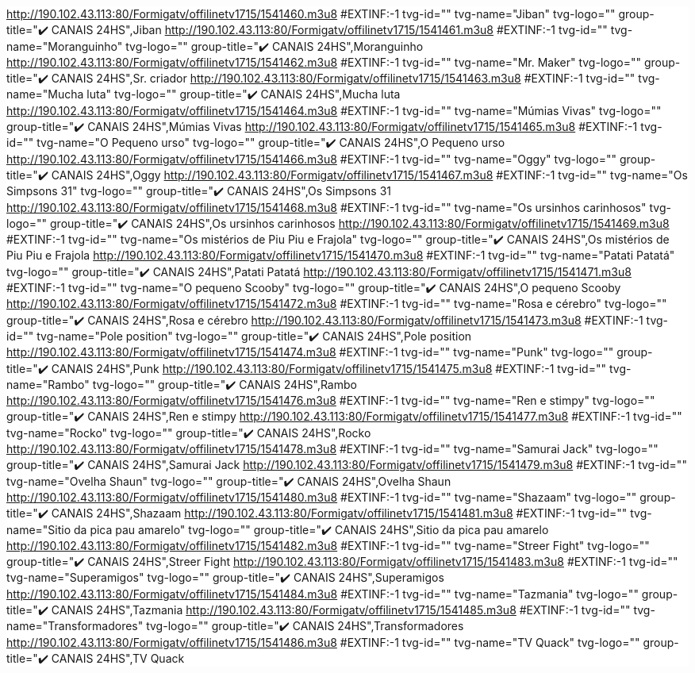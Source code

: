 http://190.102.43.113:80/Formigatv/offilinetv1715/1541460.m3u8
#EXTINF:-1 tvg-id="" tvg-name="Jiban" tvg-logo="" group-title="✔️ CANAIS 24HS",Jiban
http://190.102.43.113:80/Formigatv/offilinetv1715/1541461.m3u8
#EXTINF:-1 tvg-id="" tvg-name="Moranguinho" tvg-logo="" group-title="✔️ CANAIS 24HS",Moranguinho
http://190.102.43.113:80/Formigatv/offilinetv1715/1541462.m3u8
#EXTINF:-1 tvg-id="" tvg-name="Mr. Maker" tvg-logo="" group-title="✔️ CANAIS 24HS",Sr. criador
http://190.102.43.113:80/Formigatv/offilinetv1715/1541463.m3u8
#EXTINF:-1 tvg-id="" tvg-name="Mucha luta" tvg-logo="" group-title="✔️ CANAIS 24HS",Mucha luta
http://190.102.43.113:80/Formigatv/offilinetv1715/1541464.m3u8
#EXTINF:-1 tvg-id="" tvg-name="Múmias Vivas" tvg-logo="" group-title="✔️ CANAIS 24HS",Múmias Vivas
http://190.102.43.113:80/Formigatv/offilinetv1715/1541465.m3u8
#EXTINF:-1 tvg-id="" tvg-name="O Pequeno urso" tvg-logo="" group-title="✔️ CANAIS 24HS",O Pequeno urso
http://190.102.43.113:80/Formigatv/offilinetv1715/1541466.m3u8
#EXTINF:-1 tvg-id="" tvg-name="Oggy" tvg-logo="" group-title="✔️ CANAIS 24HS",Oggy
http://190.102.43.113:80/Formigatv/offilinetv1715/1541467.m3u8
#EXTINF:-1 tvg-id="" tvg-name="Os Simpsons 31" tvg-logo="" group-title="✔️ CANAIS 24HS",Os Simpsons 31
http://190.102.43.113:80/Formigatv/offilinetv1715/1541468.m3u8
#EXTINF:-1 tvg-id="" tvg-name="Os ursinhos carinhosos" tvg-logo="" group-title="✔️ CANAIS 24HS",Os ursinhos carinhosos
http://190.102.43.113:80/Formigatv/offilinetv1715/1541469.m3u8
#EXTINF:-1 tvg-id="" tvg-name="Os mistérios de Piu Piu e Frajola" tvg-logo="" group-title="✔️ CANAIS 24HS",Os mistérios de Piu Piu e Frajola
http://190.102.43.113:80/Formigatv/offilinetv1715/1541470.m3u8
#EXTINF:-1 tvg-id="" tvg-name="Patati Patatá" tvg-logo="" group-title="✔️ CANAIS 24HS",Patati Patatá
http://190.102.43.113:80/Formigatv/offilinetv1715/1541471.m3u8
#EXTINF:-1 tvg-id="" tvg-name="O pequeno Scooby" tvg-logo="" group-title="✔️ CANAIS 24HS",O pequeno Scooby
http://190.102.43.113:80/Formigatv/offilinetv1715/1541472.m3u8
#EXTINF:-1 tvg-id="" tvg-name="Rosa e cérebro" tvg-logo="" group-title="✔️ CANAIS 24HS",Rosa e cérebro
http://190.102.43.113:80/Formigatv/offilinetv1715/1541473.m3u8
#EXTINF:-1 tvg-id="" tvg-name="Pole position" tvg-logo="" group-title="✔️ CANAIS 24HS",Pole position
http://190.102.43.113:80/Formigatv/offilinetv1715/1541474.m3u8
#EXTINF:-1 tvg-id="" tvg-name="Punk" tvg-logo="" group-title="✔️ CANAIS 24HS",Punk
http://190.102.43.113:80/Formigatv/offilinetv1715/1541475.m3u8
#EXTINF:-1 tvg-id="" tvg-name="Rambo" tvg-logo="" group-title="✔️ CANAIS 24HS",Rambo
http://190.102.43.113:80/Formigatv/offilinetv1715/1541476.m3u8
#EXTINF:-1 tvg-id="" tvg-name="Ren e stimpy" tvg-logo="" group-title="✔️ CANAIS 24HS",Ren e stimpy
http://190.102.43.113:80/Formigatv/offilinetv1715/1541477.m3u8
#EXTINF:-1 tvg-id="" tvg-name="Rocko" tvg-logo="" group-title="✔️ CANAIS 24HS",Rocko
http://190.102.43.113:80/Formigatv/offilinetv1715/1541478.m3u8
#EXTINF:-1 tvg-id="" tvg-name="Samurai Jack" tvg-logo="" group-title="✔️ CANAIS 24HS",Samurai Jack
http://190.102.43.113:80/Formigatv/offilinetv1715/1541479.m3u8
#EXTINF:-1 tvg-id="" tvg-name="Ovelha Shaun" tvg-logo="" group-title="✔️ CANAIS 24HS",Ovelha Shaun
http://190.102.43.113:80/Formigatv/offilinetv1715/1541480.m3u8
#EXTINF:-1 tvg-id="" tvg-name="Shazaam" tvg-logo="" group-title="✔️ CANAIS 24HS",Shazaam
http://190.102.43.113:80/Formigatv/offilinetv1715/1541481.m3u8
#EXTINF:-1 tvg-id="" tvg-name="Sitio da pica pau amarelo" tvg-logo="" group-title="✔️ CANAIS 24HS",Sitio da pica pau amarelo
http://190.102.43.113:80/Formigatv/offilinetv1715/1541482.m3u8
#EXTINF:-1 tvg-id="" tvg-name="Streer Fight" tvg-logo="" group-title="✔️ CANAIS 24HS",Streer Fight
http://190.102.43.113:80/Formigatv/offilinetv1715/1541483.m3u8
#EXTINF:-1 tvg-id="" tvg-name="Superamigos" tvg-logo="" group-title="✔️ CANAIS 24HS",Superamigos
http://190.102.43.113:80/Formigatv/offilinetv1715/1541484.m3u8
#EXTINF:-1 tvg-id="" tvg-name="Tazmania" tvg-logo="" group-title="✔️ CANAIS 24HS",Tazmania
http://190.102.43.113:80/Formigatv/offilinetv1715/1541485.m3u8
#EXTINF:-1 tvg-id="" tvg-name="Transformadores" tvg-logo="" group-title="✔️ CANAIS 24HS",Transformadores
http://190.102.43.113:80/Formigatv/offilinetv1715/1541486.m3u8
#EXTINF:-1 tvg-id="" tvg-name="TV Quack" tvg-logo="" group-title="✔️ CANAIS 24HS",TV Quack